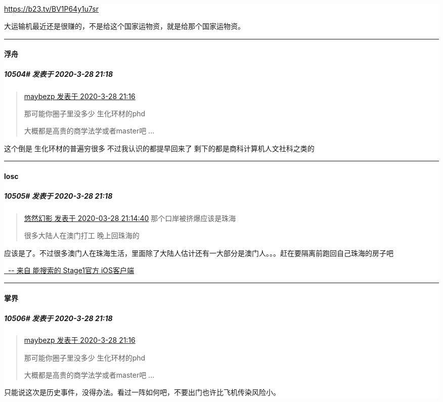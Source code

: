 https://b23.tv/BV1P64y1u7sr

大运输机最近还是很赚的，不是给这个国家运物资，就是给那个国家运物资。







-----

####  浮舟  
##### 10504#       发表于 2020-3-28 21:18



<blockquote><a href="httphttps://bbs.saraba1st.com/2b/forum.php?mod=redirect&amp;goto=findpost&amp;pid=46906955&amp;ptid=1920488" target="_blank">maybezp 发表于 2020-3-28 21:16</a>

那可能你圈子里没多少 生化环材的phd

 大概都是高贵的商学法学或者master吧 ...</blockquote>
这个倒是 生化环材的普遍穷很多 不过我认识的都提早回来了 剩下的都是商科计算机人文社科之类的







-----

####  losc  
##### 10505#       发表于 2020-3-28 21:18



<blockquote><a href="httphttps://bbs.saraba1st.com/2b/forum.php?mod=redirect&amp;goto=findpost&amp;pid=46906934&amp;ptid=1920488" target="_blank">悠然幻影 发表于 2020-03-28 21:14:40</a>
那个口岸被挤爆应该是珠海


很多大陆人在澳门打工 晚上回珠海的</blockquote>应该是了。不过很多澳门人在珠海生活，里面除了大陆人估计还有一大部分是澳门人。。。赶在要隔离前跑回自己珠海的房子吧

[  -- 来自 能搜索的 Stage1官方 iOS客户端](https://itunes.apple.com/fi/app/saraba1st/id1221237470?mt=8)







-----

####  掌界  
##### 10506#       发表于 2020-3-28 21:18



<blockquote><a href="httphttps://bbs.saraba1st.com/2b/forum.php?mod=redirect&amp;goto=findpost&amp;pid=46906955&amp;ptid=1920488" target="_blank">maybezp 发表于 2020-3-28 21:16</a>

那可能你圈子里没多少 生化环材的phd

 大概都是高贵的商学法学或者master吧 ...</blockquote>
只能说这次是历史事件，没得办法。看过一阵如何吧，不要出门也许比飞机传染风险小。
